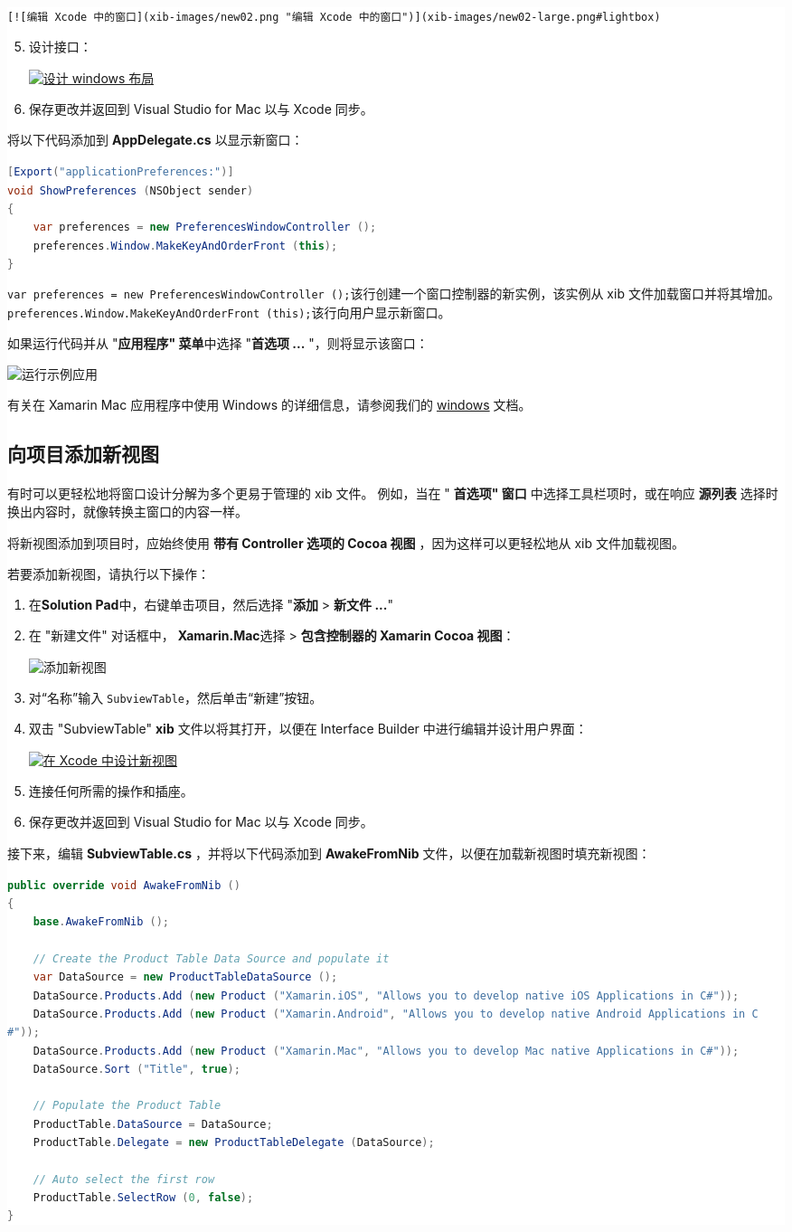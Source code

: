     [![编辑 Xcode 中的窗口](xib-images/new02.png "编辑 Xcode 中的窗口")](xib-images/new02-large.png#lightbox)
5. 设计接口：

    [![设计 windows 布局](xib-images/new03.png "设计 windows 布局")](xib-images/new03-large.png#lightbox)
6. 保存更改并返回到 Visual Studio for Mac 以与 Xcode 同步。

将以下代码添加到 **AppDelegate.cs** 以显示新窗口：

```csharp
[Export("applicationPreferences:")]
void ShowPreferences (NSObject sender)
{
    var preferences = new PreferencesWindowController ();
    preferences.Window.MakeKeyAndOrderFront (this);
}
```

`var preferences = new PreferencesWindowController ();`该行创建一个窗口控制器的新实例，该实例从 xib 文件加载窗口并将其增加。 `preferences.Window.MakeKeyAndOrderFront (this);`该行向用户显示新窗口。

如果运行代码并从 "**应用程序" 菜单**中选择 "**首选项 ...** "，则将显示该窗口：

![运行示例应用](xib-images/new04.png "运行示例应用")

有关在 Xamarin Mac 应用程序中使用 Windows 的详细信息，请参阅我们的 [windows](~/mac/user-interface/window.md) 文档。

## <a name="adding-a-new-view-to-a-project"></a>向项目添加新视图

有时可以更轻松地将窗口设计分解为多个更易于管理的 xib 文件。 例如，当在 " **首选项" 窗口** 中选择工具栏项时，或在响应 **源列表** 选择时换出内容时，就像转换主窗口的内容一样。

将新视图添加到项目时，应始终使用 **带有 Controller 选项的 Cocoa 视图** ，因为这样可以更轻松地从 xib 文件加载视图。

若要添加新视图，请执行以下操作：

1. 在**Solution Pad**中，右键单击项目，然后选择 "**添加**  >  **新文件 ...**"
2. 在 "新建文件" 对话框中， **Xamarin.Mac**选择  >  **包含控制器的 Xamarin Cocoa 视图**：

    ![添加新视图](xib-images/view01.png "添加新视图")
3. 对“名称”输入 `SubviewTable`，然后单击“新建”按钮。
4. 双击 "SubviewTable" **xib** 文件以将其打开，以便在 Interface Builder 中进行编辑并设计用户界面：

    [![在 Xcode 中设计新视图](xib-images/view02.png "在 Xcode 中设计新视图")](xib-images/view02-large.png#lightbox)
5. 连接任何所需的操作和插座。
6. 保存更改并返回到 Visual Studio for Mac 以与 Xcode 同步。

接下来，编辑 **SubviewTable.cs** ，并将以下代码添加到 **AwakeFromNib** 文件，以便在加载新视图时填充新视图：

```csharp
public override void AwakeFromNib ()
{
    base.AwakeFromNib ();

    // Create the Product Table Data Source and populate it
    var DataSource = new ProductTableDataSource ();
    DataSource.Products.Add (new Product ("Xamarin.iOS", "Allows you to develop native iOS Applications in C#"));
    DataSource.Products.Add (new Product ("Xamarin.Android", "Allows you to develop native Android Applications in C#"));
    DataSource.Products.Add (new Product ("Xamarin.Mac", "Allows you to develop Mac native Applications in C#"));
    DataSource.Sort ("Title", true);

    // Populate the Product Table
    ProductTable.DataSource = DataSource;
    ProductTable.Delegate = new ProductTableDelegate (DataSource);

    // Auto select the first row
    ProductTable.SelectRow (0, false);
}
```